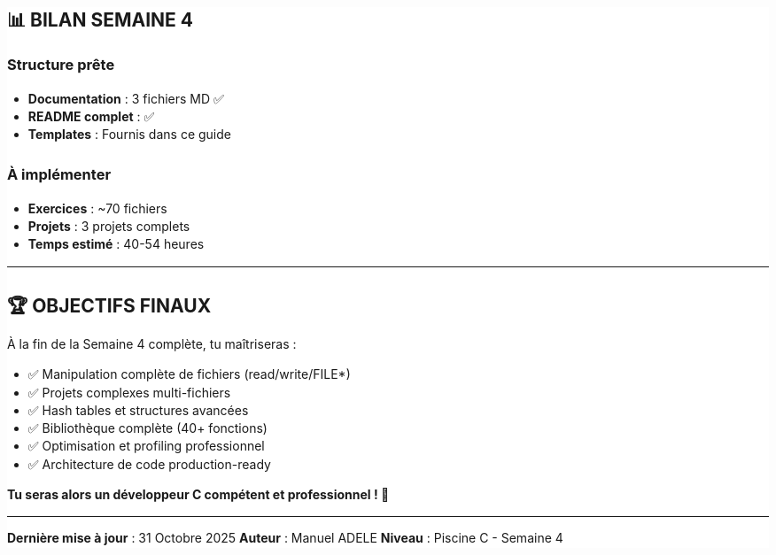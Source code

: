 
## 📊 BILAN SEMAINE 4

### Structure prête
- **Documentation** : 3 fichiers MD ✅
- **README complet** : ✅
- **Templates** : Fournis dans ce guide

### À implémenter
- **Exercices** : ~70 fichiers
- **Projets** : 3 projets complets
- **Temps estimé** : 40-54 heures

---

## 🏆 OBJECTIFS FINAUX

À la fin de la Semaine 4 complète, tu maîtriseras :
- ✅ Manipulation complète de fichiers (read/write/FILE*)
- ✅ Projets complexes multi-fichiers
- ✅ Hash tables et structures avancées
- ✅ Bibliothèque complète (40+ fonctions)
- ✅ Optimisation et profiling professionnel
- ✅ Architecture de code production-ready

**Tu seras alors un développeur C compétent et professionnel ! 💪**

---

**Dernière mise à jour** : 31 Octobre 2025
**Auteur** : Manuel ADELE
**Niveau** : Piscine C - Semaine 4
